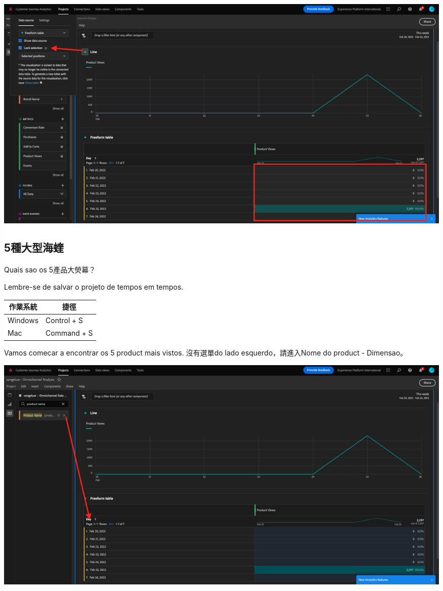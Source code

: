 ![示範](./images/pro7b.png)

## 5種大型海蝰

Quais sao os 5產品大熒幕？

Lembre-se de salvar o projeto de tempos em tempos.

| 作業系統 | 捷徑 |
| ----------------- |-------------| 
| Windows | Control + S |
| Mac | Command + S |

Vamos comecar a encontrar os 5 product mais vistos. 沒有選單do lado esquerdo，請進入Nome do product - Dimensao。

![示範](./images/pro8.png)
